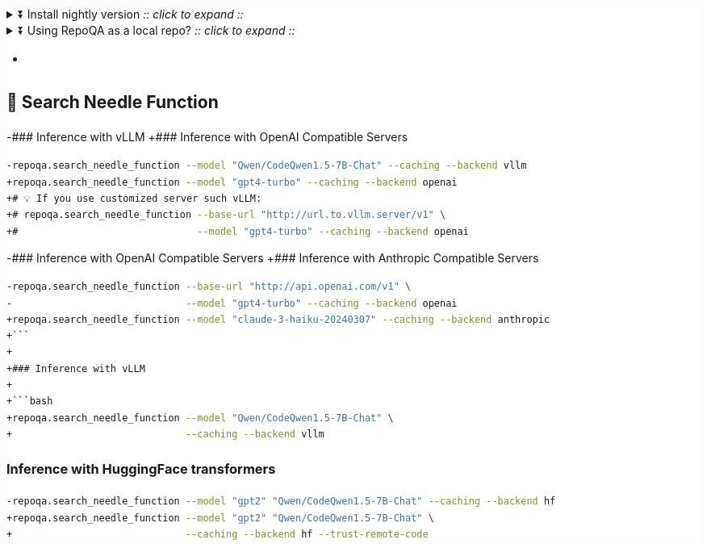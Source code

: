  <details><summary>⏬ Install nightly version <i>:: click to expand ::</i></summary></details>
 
 <details><summary>⏬ Using RepoQA as a local repo? <i>:: click to expand ::</i></summary></details>
 
-
 ## 🏁 Search Needle Function
 
-### Inference with vLLM
+### Inference with OpenAI Compatible Servers
 
 ```bash
-repoqa.search_needle_function --model "Qwen/CodeQwen1.5-7B-Chat" --caching --backend vllm
+repoqa.search_needle_function --model "gpt4-turbo" --caching --backend openai
+# 💡 If you use customized server such vLLM:
+# repoqa.search_needle_function --base-url "http://url.to.vllm.server/v1" \
+#                               --model "gpt4-turbo" --caching --backend openai
 ```
 
-### Inference with OpenAI Compatible Servers
+### Inference with Anthropic Compatible Servers
 
 ```bash
-repoqa.search_needle_function --base-url "http://api.openai.com/v1" \
-                              --model "gpt4-turbo" --caching --backend openai
+repoqa.search_needle_function --model "claude-3-haiku-20240307" --caching --backend anthropic
+```
+
+### Inference with vLLM
+
+```bash
+repoqa.search_needle_function --model "Qwen/CodeQwen1.5-7B-Chat" \
+                              --caching --backend vllm
 ```
 
 ### Inference with HuggingFace transformers
 
 ```bash
-repoqa.search_needle_function --model "gpt2" "Qwen/CodeQwen1.5-7B-Chat" --caching --backend hf
+repoqa.search_needle_function --model "gpt2" "Qwen/CodeQwen1.5-7B-Chat" \
+                              --caching --backend hf --trust-remote-code
 ```
 